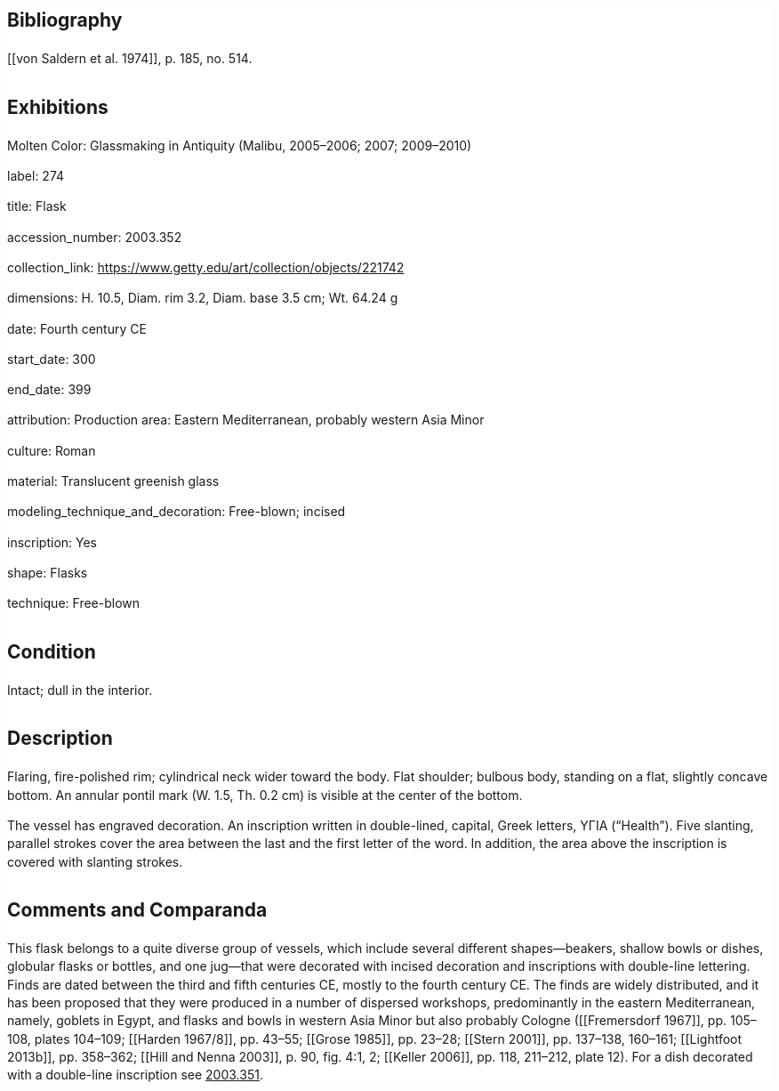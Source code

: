 ## Bibliography

[[von Saldern et al. 1974]], p. 185, no. 514.

## Exhibitions

Molten Color: Glassmaking in Antiquity (Malibu, 2005–2006; 2007; 2009–2010)

label: 274

title: Flask

accession_number: 2003.352

collection_link: <https://www.getty.edu/art/collection/objects/221742>

dimensions: H. 10.5, Diam. rim 3.2, Diam. base 3.5 cm; Wt. 64.24 g

date: Fourth century CE

start_date: 300

end_date: 399

attribution: Production area: Eastern Mediterranean, probably western Asia Minor

culture: Roman

material: Translucent greenish glass

modeling_technique_and_decoration: Free-blown; incised

inscription: Yes

shape: Flasks

technique: Free-blown

## Condition

Intact; dull in the interior.

## Description

Flaring, fire-polished rim; cylindrical neck wider toward the body. Flat shoulder; bulbous body, standing on a flat, slightly concave bottom. An annular pontil mark (W. 1.5, Th. 0.2 cm) is visible at the center of the bottom.

The vessel has engraved decoration. An inscription written in double-lined, capital, Greek letters, ΥΓΙΑ (“Health”). Five slanting, parallel strokes cover the area between the last and the first letter of the word. In addition, the area above the inscription is covered with slanting strokes.

## Comments and Comparanda

This flask belongs to a quite diverse group of vessels, which include several different shapes—beakers, shallow bowls or dishes, globular flasks or bottles, and one jug—that were decorated with incised decoration and inscriptions with double-line lettering. Finds are dated between the third and fifth centuries CE, mostly to the fourth century CE. The finds are widely distributed, and it has been proposed that they were produced in a number of dispersed workshops, predominantly in the eastern Mediterranean, namely, goblets in Egypt, and flasks and bowls in western Asia Minor but also probably Cologne ([[Fremersdorf 1967]], pp. 105–108, plates 104–109; [[Harden 1967/8]], pp. 43–55; [[Grose 1985]], pp. 23–28; [[Stern 2001]], pp. 137–138, 160–161; [[Lightfoot 2013b]], pp. 358–362; [[Hill and Nenna 2003]], p. 90, fig. 4:1, 2; [[Keller 2006]], pp. 118, 211–212, plate 12). For a dish decorated with a double-line inscription see [2003.351](#num).
